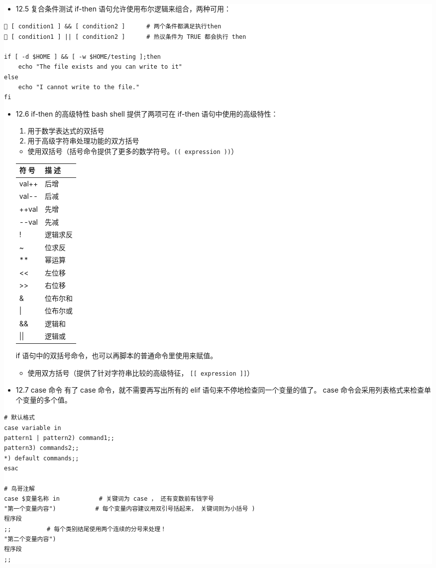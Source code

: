 - 12.5 复合条件测试
  if-then 语句允许使用布尔逻辑来组合，两种可用：

```shell
 [ condition1 ] && [ condition2 ]      # 两个条件都满足执行then
 [ condition1 ] || [ condition2 ]      # 热议条件为 TRUE 都会执行 then

if [ -d $HOME ] && [ -w $HOME/testing ];then
    echo "The file exists and you can write to it"
else
    echo "I cannot write to the file."
fi
```

- 12.6 if-then 的高级特性
  bash shell 提供了两项可在 if-then 语句中使用的高级特性：

  1. 用于数学表达式的双括号
  2. 用于高级字符串处理功能的双方括号

  - 使用双括号（括号命令提供了更多的数学符号。`(( expression ))`）

  | 符 号 | 描 述    |
  | ----- | -------- |
  | val++ | 后增     |
  | val-- | 后减     |
  | ++val | 先增     |
  | --val | 先减     |
  | !     | 逻辑求反 |
  | ~     | 位求反   |
  | \*\*  | 幂运算   |
  | <<    | 左位移   |
  | >>    | 右位移   |
  | &     | 位布尔和 |
  | \|    | 位布尔或 |
  | &&    | 逻辑和   |
  | \|\|  | 逻辑或   |

  if 语句中的双括号命令，也可以再脚本的普通命令里使用来赋值。

  - 使用双方括号（提供了针对字符串比较的高级特征， `[[ expression ]]`）

- 12.7 case 命令
  有了 case 命令，就不需要再写出所有的 elif 语句来不停地检查同一个变量的值了。 case 命令会采用列表格式来检查单个变量的多个值。

```shell
# 默认格式
case variable in
pattern1 | pattern2) command1;;
pattern3) commands2;;
*) default commands;;
esac

# 鸟哥注解
case $变量名称 in           # 关键词为 case ， 还有变数前有钱字号
"第一个变量内容")           # 每个变量内容建议用双引号括起来， 关键词则为小括号 )
程序段
;;          # 每个类别结尾使用两个连续的分号来处理！
"第二个变量内容")
程序段
;;
```
